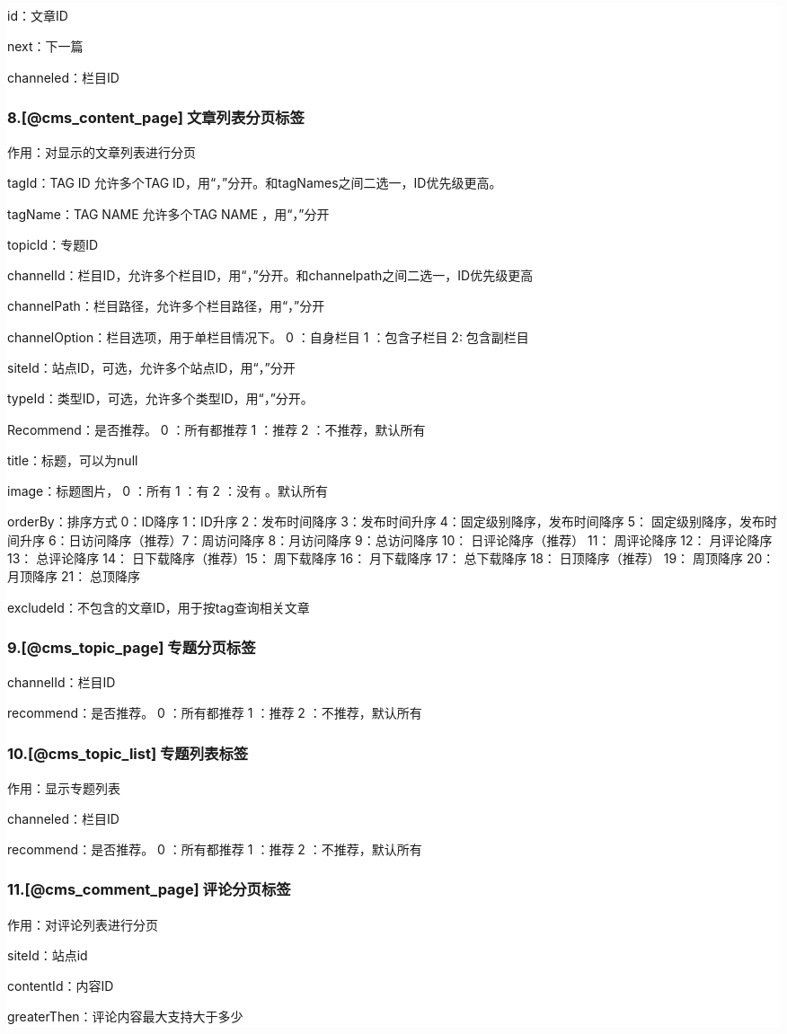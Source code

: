 id：文章ID

next：下一篇

channeled：栏目ID

### 8.[@cms_content_page]  文章列表分页标签

作用：对显示的文章列表进行分页

tagId：TAG ID 允许多个TAG ID，用“，”分开。和tagNames之间二选一，ID优先级更高。

tagName：TAG NAME 允许多个TAG NAME ，用“，”分开

topicId：专题ID

channelId：栏目ID，允许多个栏目ID，用“，”分开。和channelpath之间二选一，ID优先级更高

channelPath：栏目路径，允许多个栏目路径，用“，”分开

channelOption：栏目选项，用于单栏目情况下。 0 ：自身栏目 1 ：包含子栏目 2: 包含副栏目

siteId：站点ID，可选，允许多个站点ID，用“，”分开

typeId：类型ID，可选，允许多个类型ID，用“，”分开。

Recommend：是否推荐。 0 ：所有都推荐 1 ：推荐 2 ：不推荐，默认所有

title：标题，可以为null

image：标题图片， 0 ：所有 1 ：有 2 ：没有 。默认所有

orderBy：排序方式 0：ID降序 1：ID升序 2：发布时间降序 3：发布时间升序 4：固定级别降序，发布时间降序 5： 固定级别降序，发布时间升序 6：日访问降序（推荐）7：周访问降序 8：月访问降序 9：总访问降序 10： 日评论降序（推荐） 11： 周评论降序 12： 月评论降序 13： 总评论降序 14： 日下载降序（推荐）15： 周下载降序 16： 月下载降序 17： 总下载降序 18： 日顶降序（推荐） 19： 周顶降序 20： 月顶降序 21： 总顶降序

excludeId：不包含的文章ID，用于按tag查询相关文章

### 9.[@cms_topic_page] 专题分页标签

channelId：栏目ID

recommend：是否推荐。 0 ：所有都推荐 1 ：推荐 2 ：不推荐，默认所有

### 10.[@cms_topic_list] 专题列表标签

作用：显示专题列表

channeled：栏目ID

recommend：是否推荐。 0 ：所有都推荐 1 ：推荐 2 ：不推荐，默认所有

### 11.[@cms_comment_page] 评论分页标签

作用：对评论列表进行分页

siteId：站点id

contentId：内容ID

greaterThen：评论内容最大支持大于多少

